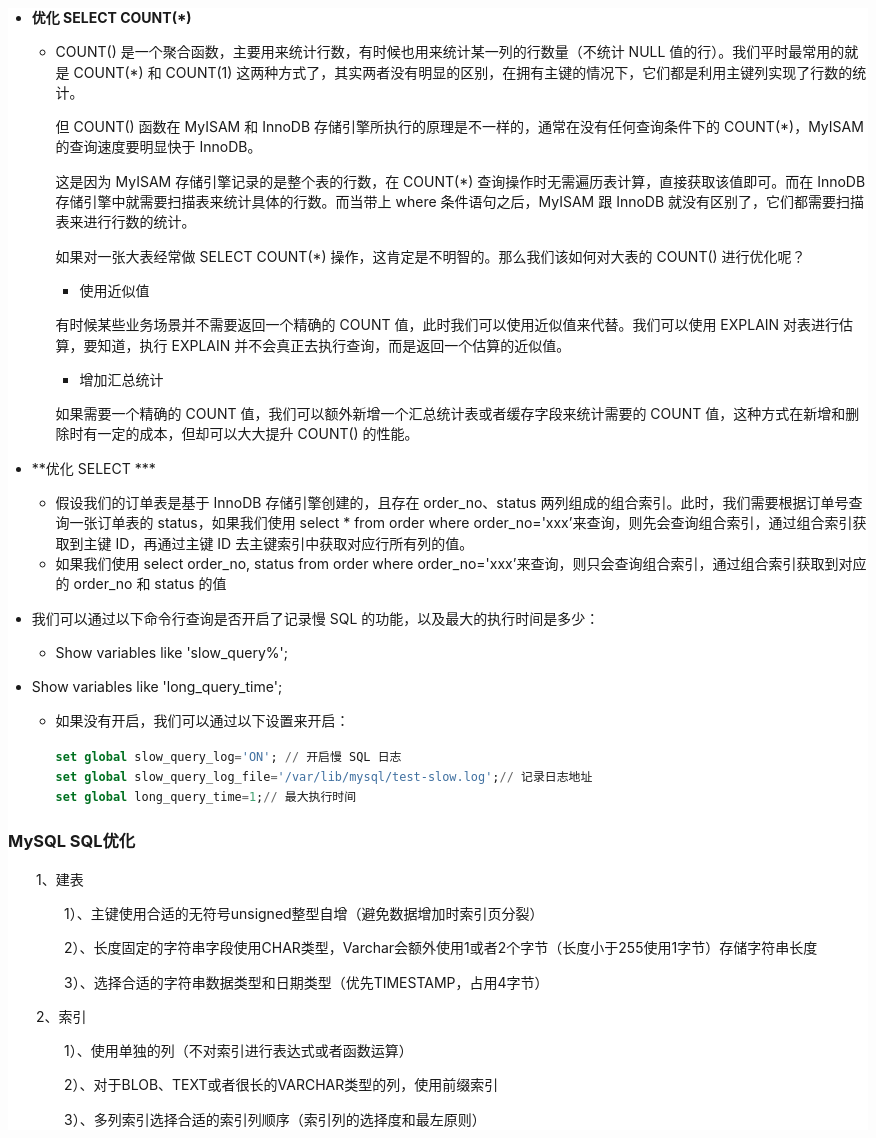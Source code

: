       

  - **优化 SELECT COUNT(*)**

    - COUNT() 是一个聚合函数，主要用来统计行数，有时候也用来统计某一列的行数量（不统计 NULL 值的行）。我们平时最常用的就是 COUNT(*) 和 COUNT(1) 这两种方式了，其实两者没有明显的区别，在拥有主键的情况下，它们都是利用主键列实现了行数的统计。

      但 COUNT() 函数在 MyISAM 和 InnoDB 存储引擎所执行的原理是不一样的，通常在没有任何查询条件下的 COUNT(*)，MyISAM 的查询速度要明显快于 InnoDB。

      这是因为 MyISAM 存储引擎记录的是整个表的行数，在 COUNT(*) 查询操作时无需遍历表计算，直接获取该值即可。而在 InnoDB 存储引擎中就需要扫描表来统计具体的行数。而当带上 where 条件语句之后，MyISAM 跟 InnoDB 就没有区别了，它们都需要扫描表来进行行数的统计。

      如果对一张大表经常做 SELECT COUNT(*) 操作，这肯定是不明智的。那么我们该如何对大表的 COUNT() 进行优化呢？

      - 使用近似值

      有时候某些业务场景并不需要返回一个精确的 COUNT 值，此时我们可以使用近似值来代替。我们可以使用 EXPLAIN 对表进行估算，要知道，执行 EXPLAIN 并不会真正去执行查询，而是返回一个估算的近似值。

      - 增加汇总统计

      如果需要一个精确的 COUNT 值，我们可以额外新增一个汇总统计表或者缓存字段来统计需要的 COUNT 值，这种方式在新增和删除时有一定的成本，但却可以大大提升 COUNT() 的性能。

  - **优化 SELECT ***

    - 假设我们的订单表是基于 InnoDB 存储引擎创建的，且存在 order_no、status 两列组成的组合索引。此时，我们需要根据订单号查询一张订单表的 status，如果我们使用 select * from order where order_no='xxx’来查询，则先会查询组合索引，通过组合索引获取到主键 ID，再通过主键 ID 去主键索引中获取对应行所有列的值。
    - 如果我们使用 select order_no, status from order where order_no='xxx’来查询，则只会查询组合索引，通过组合索引获取到对应的 order_no 和 status 的值

- 我们可以通过以下命令行查询是否开启了记录慢 SQL 的功能，以及最大的执行时间是多少：

  - Show variables like 'slow_query%';

- Show variables like 'long_query_time';

  - 如果没有开启，我们可以通过以下设置来开启：

    ```sql
    set global slow_query_log='ON'; // 开启慢 SQL 日志
    set global slow_query_log_file='/var/lib/mysql/test-slow.log';// 记录日志地址
    set global long_query_time=1;// 最大执行时间
    ```

  

### **MySQL SQL优化**

　　1、建表

　　　　1）、主键使用合适的无符号unsigned整型自增（避免数据增加时索引页分裂）

　　　　2）、长度固定的字符串字段使用CHAR类型，Varchar会额外使用1或者2个字节（长度小于255使用1字节）存储字符串长度

　　　　3）、选择合适的字符串数据类型和日期类型（优先TIMESTAMP，占用4字节）

　　2、索引

　　　　1）、使用单独的列（不对索引进行表达式或者函数运算）

　　　　2）、对于BLOB、TEXT或者很长的VARCHAR类型的列，使用前缀索引

　　　　3）、多列索引选择合适的索引列顺序（索引列的选择度和最左原则）
